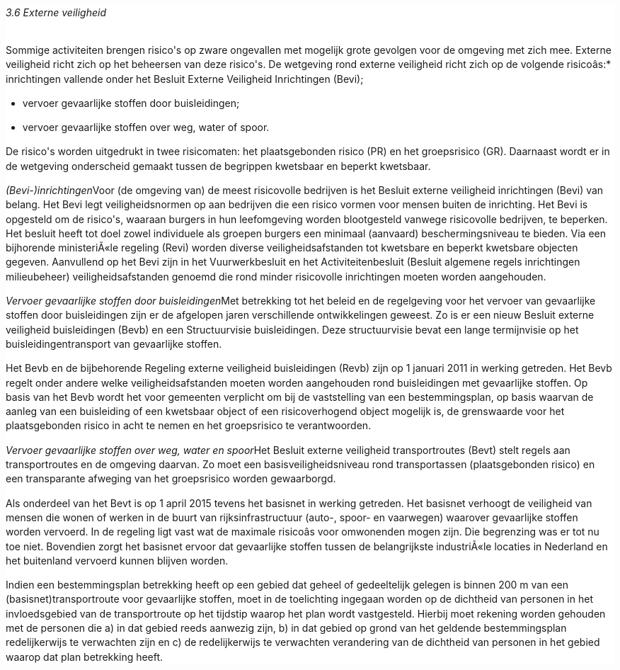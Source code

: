 ###### 3\.6 Externe veiligheid

Sommige activiteiten brengen risico's op zware ongevallen met mogelijk grote gevolgen voor de omgeving met zich mee. Externe veiligheid richt zich op het beheersen van deze risico's. De wetgeving rond externe veiligheid richt zich op de volgende risicoâs:* inrichtingen vallende onder het Besluit Externe Veiligheid Inrichtingen (Bevi);

* vervoer gevaarlijke stoffen door buisleidingen;

* vervoer gevaarlijke stoffen over weg, water of spoor.

De risico's worden uitgedrukt in twee risicomaten: het plaatsgebonden risico (PR) en het groepsrisico (GR). Daarnaast wordt er in de wetgeving onderscheid gemaakt tussen de begrippen kwetsbaar en beperkt kwetsbaar.

*(Bevi\-)inrichtingen*Voor (de omgeving van) de meest risicovolle bedrijven is het Besluit externe veiligheid inrichtingen (Bevi) van belang. Het Bevi legt veiligheidsnormen op aan bedrijven die een risico vormen voor mensen buiten de inrichting. Het Bevi is opgesteld om de risico's, waaraan burgers in hun leefomgeving worden blootgesteld vanwege risicovolle bedrijven, te beperken. Het besluit heeft tot doel zowel individuele als groepen burgers een minimaal (aanvaard) beschermingsniveau te bieden. Via een bijhorende ministeriÃ«le regeling (Revi) worden diverse veiligheidsafstanden tot kwetsbare en beperkt kwetsbare objecten gegeven. Aanvullend op het Bevi zijn in het Vuurwerkbesluit en het Activiteitenbesluit (Besluit algemene regels inrichtingen milieubeheer) veiligheidsafstanden genoemd die rond minder risicovolle inrichtingen moeten worden aangehouden.

*Vervoer gevaarlijke stoffen door buisleidingen*Met betrekking tot het beleid en de regelgeving voor het vervoer van gevaarlijke stoffen door buisleidingen zijn er de afgelopen jaren verschillende ontwikkelingen geweest. Zo is er een nieuw Besluit externe veiligheid buisleidingen (Bevb) en een Structuurvisie buisleidingen. Deze structuurvisie bevat een lange termijnvisie op het buisleidingentransport van gevaarlijke stoffen.

Het Bevb en de bijbehorende Regeling externe veiligheid buisleidingen (Revb) zijn op 1 januari 2011 in werking getreden. Het Bevb regelt onder andere welke veiligheidsafstanden moeten worden aangehouden rond buisleidingen met gevaarlijke stoffen. Op basis van het Bevb wordt het voor gemeenten verplicht om bij de vaststelling van een bestemmingsplan, op basis waarvan de aanleg van een buisleiding of een kwetsbaar object of een risicoverhogend object mogelijk is, de grenswaarde voor het plaatsgebonden risico in acht te nemen en het groepsrisico te verantwoorden.

*Vervoer gevaarlijke stoffen over weg, water en spoor*Het Besluit externe veiligheid transportroutes (Bevt) stelt regels aan transportroutes en de omgeving daarvan. Zo moet een basisveiligheidsniveau rond transportassen (plaatsgebonden risico) en een transparante afweging van het groepsrisico worden gewaarborgd.

Als onderdeel van het Bevt is op 1 april 2015 tevens het basisnet in werking getreden. Het basisnet verhoogt de veiligheid van mensen die wonen of werken in de buurt van rijksinfrastructuur (auto\-, spoor\- en vaarwegen) waarover gevaarlijke stoffen worden vervoerd. In de regeling ligt vast wat de maximale risicoâs voor omwonenden mogen zijn. Die begrenzing was er tot nu toe niet. Bovendien zorgt het basisnet ervoor dat gevaarlijke stoffen tussen de belangrijkste industriÃ«le locaties in Nederland en het buitenland vervoerd kunnen blijven worden.

Indien een bestemmingsplan betrekking heeft op een gebied dat geheel of gedeeltelijk gelegen is binnen 200 m van een (basisnet)transportroute voor gevaarlijke stoffen, moet in de toelichting ingegaan worden op de dichtheid van personen in het invloedsgebied van de transportroute op het tijdstip waarop het plan wordt vastgesteld. Hierbij moet rekening worden gehouden met de personen die a) in dat gebied reeds aanwezig zijn, b) in dat gebied op grond van het geldende bestemmingsplan redelijkerwijs te verwachten zijn en c) de redelijkerwijs te verwachten verandering van de dichtheid van personen in het gebied waarop dat plan betrekking heeft.
